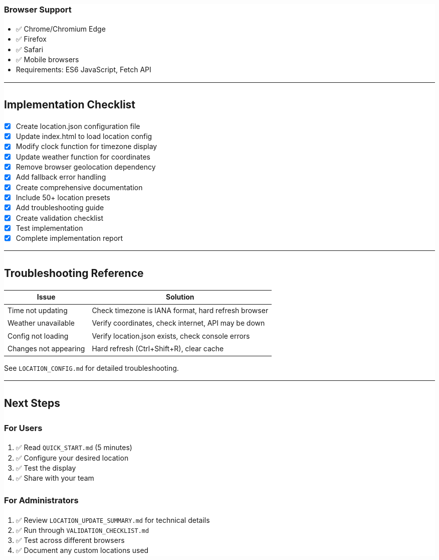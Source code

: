 ### Browser Support
- ✅ Chrome/Chromium Edge
- ✅ Firefox
- ✅ Safari
- ✅ Mobile browsers
- Requirements: ES6 JavaScript, Fetch API

---

## Implementation Checklist

- [x] Create location.json configuration file
- [x] Update index.html to load location config
- [x] Modify clock function for timezone display
- [x] Update weather function for coordinates
- [x] Remove browser geolocation dependency
- [x] Add fallback error handling
- [x] Create comprehensive documentation
- [x] Include 50+ location presets
- [x] Add troubleshooting guide
- [x] Create validation checklist
- [x] Test implementation
- [x] Complete implementation report

---

## Troubleshooting Reference

| Issue | Solution |
|-------|----------|
| Time not updating | Check timezone is IANA format, hard refresh browser |
| Weather unavailable | Verify coordinates, check internet, API may be down |
| Config not loading | Verify location.json exists, check console errors |
| Changes not appearing | Hard refresh (Ctrl+Shift+R), clear cache |

See `LOCATION_CONFIG.md` for detailed troubleshooting.

---

## Next Steps

### For Users
1. ✅ Read `QUICK_START.md` (5 minutes)
2. ✅ Configure your desired location
3. ✅ Test the display
4. ✅ Share with your team

### For Administrators
1. ✅ Review `LOCATION_UPDATE_SUMMARY.md` for technical details
2. ✅ Run through `VALIDATION_CHECKLIST.md` 
3. ✅ Test across different browsers
4. ✅ Document any custom locations used
